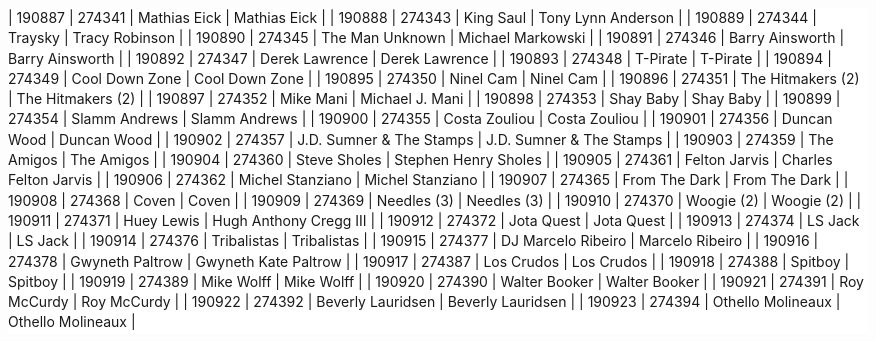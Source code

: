 | 190887 | 274341 | Mathias Eick | Mathias Eick |
| 190888 | 274343 | King Saul | Tony Lynn Anderson |
| 190889 | 274344 | Traysky | Tracy Robinson |
| 190890 | 274345 | The Man Unknown | Michael Markowski |
| 190891 | 274346 | Barry Ainsworth | Barry Ainsworth |
| 190892 | 274347 | Derek Lawrence | Derek Lawrence |
| 190893 | 274348 | T-Pirate | T-Pirate |
| 190894 | 274349 | Cool Down Zone | Cool Down Zone |
| 190895 | 274350 | Ninel Cam | Ninel Cam |
| 190896 | 274351 | The Hitmakers (2) | The Hitmakers (2) |
| 190897 | 274352 | Mike Mani | Michael J. Mani |
| 190898 | 274353 | Shay Baby | Shay Baby |
| 190899 | 274354 | Slamm Andrews | Slamm Andrews |
| 190900 | 274355 | Costa Zouliou | Costa Zouliou |
| 190901 | 274356 | Duncan Wood | Duncan Wood |
| 190902 | 274357 | J.D. Sumner & The Stamps | J.D. Sumner & The Stamps |
| 190903 | 274359 | The Amigos | The Amigos |
| 190904 | 274360 | Steve Sholes | Stephen Henry Sholes |
| 190905 | 274361 | Felton Jarvis | Charles Felton Jarvis |
| 190906 | 274362 | Michel Stanziano | Michel Stanziano |
| 190907 | 274365 | From The Dark | From The Dark |
| 190908 | 274368 | Coven | Coven |
| 190909 | 274369 | Needles (3) | Needles (3) |
| 190910 | 274370 | Woogie (2) | Woogie (2) |
| 190911 | 274371 | Huey Lewis | Hugh Anthony Cregg III |
| 190912 | 274372 | Jota Quest | Jota Quest |
| 190913 | 274374 | LS Jack | LS Jack |
| 190914 | 274376 | Tribalistas | Tribalistas |
| 190915 | 274377 | DJ Marcelo Ribeiro | Marcelo Ribeiro |
| 190916 | 274378 | Gwyneth Paltrow | Gwyneth Kate Paltrow |
| 190917 | 274387 | Los Crudos | Los Crudos |
| 190918 | 274388 | Spitboy | Spitboy |
| 190919 | 274389 | Mike Wolff | Mike Wolff |
| 190920 | 274390 | Walter Booker | Walter Booker |
| 190921 | 274391 | Roy McCurdy | Roy McCurdy |
| 190922 | 274392 | Beverly Lauridsen | Beverly Lauridsen |
| 190923 | 274394 | Othello Molineaux | Othello Molineaux |